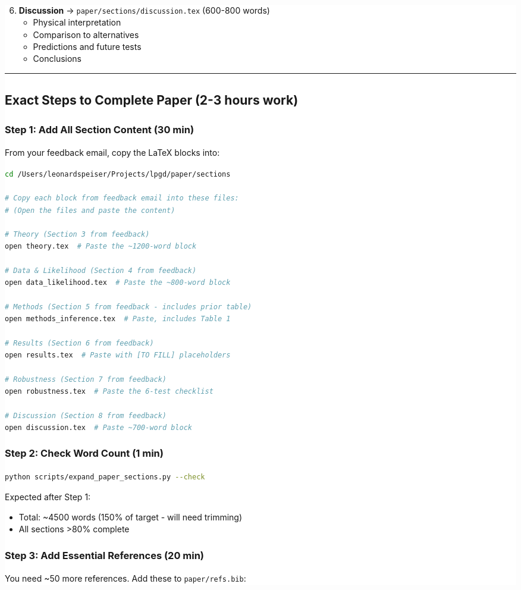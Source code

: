 6. **Discussion** → `paper/sections/discussion.tex` (600-800 words)
   - Physical interpretation
   - Comparison to alternatives
   - Predictions and future tests
   - Conclusions

---

## Exact Steps to Complete Paper (2-3 hours work)

### Step 1: Add All Section Content (30 min)

From your feedback email, copy the LaTeX blocks into:

```bash
cd /Users/leonardspeiser/Projects/lpgd/paper/sections

# Copy each block from feedback email into these files:
# (Open the files and paste the content)

# Theory (Section 3 from feedback)
open theory.tex  # Paste the ~1200-word block

# Data & Likelihood (Section 4 from feedback)
open data_likelihood.tex  # Paste the ~800-word block

# Methods (Section 5 from feedback - includes prior table)
open methods_inference.tex  # Paste, includes Table 1

# Results (Section 6 from feedback)
open results.tex  # Paste with [TO FILL] placeholders

# Robustness (Section 7 from feedback)
open robustness.tex  # Paste the 6-test checklist

# Discussion (Section 8 from feedback)
open discussion.tex  # Paste ~700-word block
```

### Step 2: Check Word Count (1 min)

```bash
python scripts/expand_paper_sections.py --check
```

Expected after Step 1:
- Total: ~4500 words (150% of target - will need trimming)
- All sections >80% complete

### Step 3: Add Essential References (20 min)

You need ~50 more references. Add these to `paper/refs.bib`:
